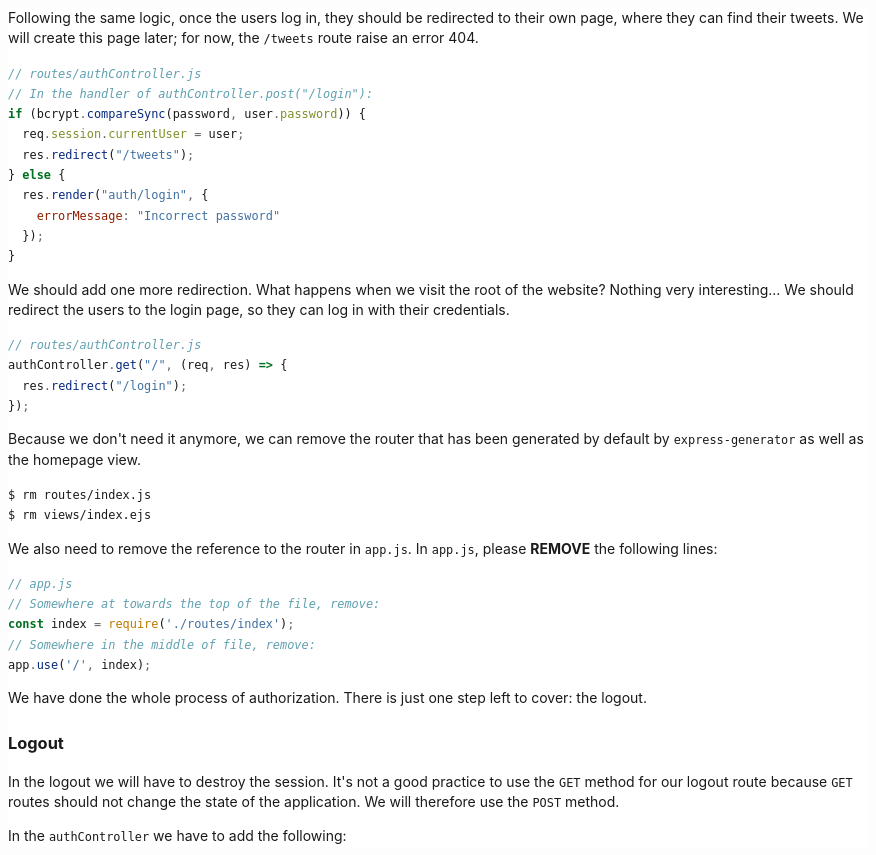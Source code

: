 Following the same logic, once the users log in, they should be redirected to their own page, where they can find their tweets. We will create this page later; for now, the `/tweets` route raise an error 404.

```javascript
// routes/authController.js
// In the handler of authController.post("/login"):
if (bcrypt.compareSync(password, user.password)) {
  req.session.currentUser = user;
  res.redirect("/tweets");
} else {
  res.render("auth/login", {
    errorMessage: "Incorrect password"
  });
}
```

We should add one more redirection. What happens when we visit the root of the website? Nothing very interesting... We should redirect the users to the login page, so they can log in with their credentials.

```javascript
// routes/authController.js
authController.get("/", (req, res) => {
  res.redirect("/login");
});
```

Because we don't need it anymore, we can remove the router that has been generated by default by `express-generator` as well as the homepage view.

```bash
$ rm routes/index.js
$ rm views/index.ejs
```

We also need to remove the reference to the router in `app.js`.
In `app.js`, please **REMOVE** the following lines:

```javascript
// app.js
// Somewhere at towards the top of the file, remove:
const index = require('./routes/index');
// Somewhere in the middle of file, remove:
app.use('/', index);
```

We have done the whole process of authorization. There is just one step left to cover: the logout.

### Logout

In the logout we will have to destroy the session. It's not a good practice to use the `GET` method for our logout route because `GET` routes should not change the state of the application. We will therefore use the `POST` method.

In the `authController` we have to add the following:
